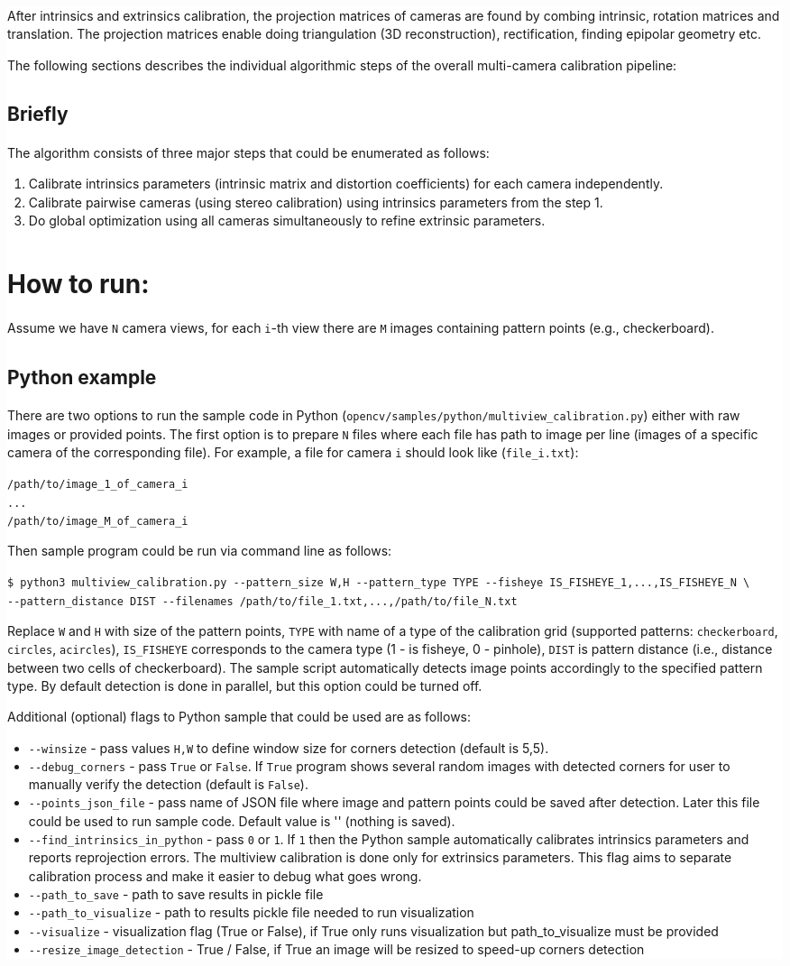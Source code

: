 After intrinsics and extrinsics calibration, the projection matrices of cameras are found by combing intrinsic, rotation matrices and translation. The projection matrices enable doing triangulation (3D reconstruction), rectification, finding epipolar geometry etc.

The following sections describes the individual algorithmic steps of the overall multi-camera calibration pipeline:

Briefly
----
The algorithm consists of three major steps that could be enumerated as follows:

1. Calibrate intrinsics parameters (intrinsic matrix and distortion coefficients) for each camera independently.
2. Calibrate pairwise cameras (using stereo calibration) using intrinsics parameters from the step 1.
3. Do global optimization using all cameras simultaneously to refine extrinsic parameters.


How to run:
====

Assume we have `N` camera views, for each `i`-th view there are `M` images containing pattern points (e.g., checkerboard).

Python example
--
There are two options to run the sample code in Python (`opencv/samples/python/multiview_calibration.py`) either with raw images or provided points.
The first option is to prepare `N` files where each file has path to image per line (images of a specific camera of the corresponding file). For example, a file for camera `i` should look like (`file_i.txt`):
```
/path/to/image_1_of_camera_i
...
/path/to/image_M_of_camera_i
```

Then sample program could be run via command line as follows:
```console
$ python3 multiview_calibration.py --pattern_size W,H --pattern_type TYPE --fisheye IS_FISHEYE_1,...,IS_FISHEYE_N \
--pattern_distance DIST --filenames /path/to/file_1.txt,...,/path/to/file_N.txt
```

Replace `W` and `H` with size of the pattern points, `TYPE` with name of a type of the calibration grid (supported patterns: `checkerboard`, `circles`, `acircles`), `IS_FISHEYE` corresponds to the camera type (1 - is fisheye, 0 - pinhole), `DIST` is pattern distance (i.e., distance between two cells of checkerboard).
The sample script automatically detects image points accordingly to the specified pattern type. By default detection is done in parallel, but this option could be turned off.

Additional (optional) flags to Python sample that could be used are as follows:
* `--winsize` - pass values `H,W` to define window size for corners detection (default is 5,5).
* `--debug_corners` - pass `True` or `False`. If `True` program shows several random images with detected corners for user to manually verify the detection (default is `False`).
* `--points_json_file` - pass name of JSON file where image and pattern points could be saved after detection. Later this file could be used to run sample code. Default value is '' (nothing is saved).
* `--find_intrinsics_in_python` - pass `0` or `1`. If `1` then the Python sample automatically calibrates intrinsics parameters and reports reprojection errors. The multiview calibration is done only for extrinsics parameters. This flag aims to separate calibration process and make it easier to debug what goes wrong.
* `--path_to_save` - path to save results in pickle file
* `--path_to_visualize` - path to results pickle file needed to run visualization
* `--visualize` - visualization flag (True or False), if True only runs visualization but path_to_visualize must be provided
* `--resize_image_detection` - True / False, if True an image will be resized to speed-up corners detection
